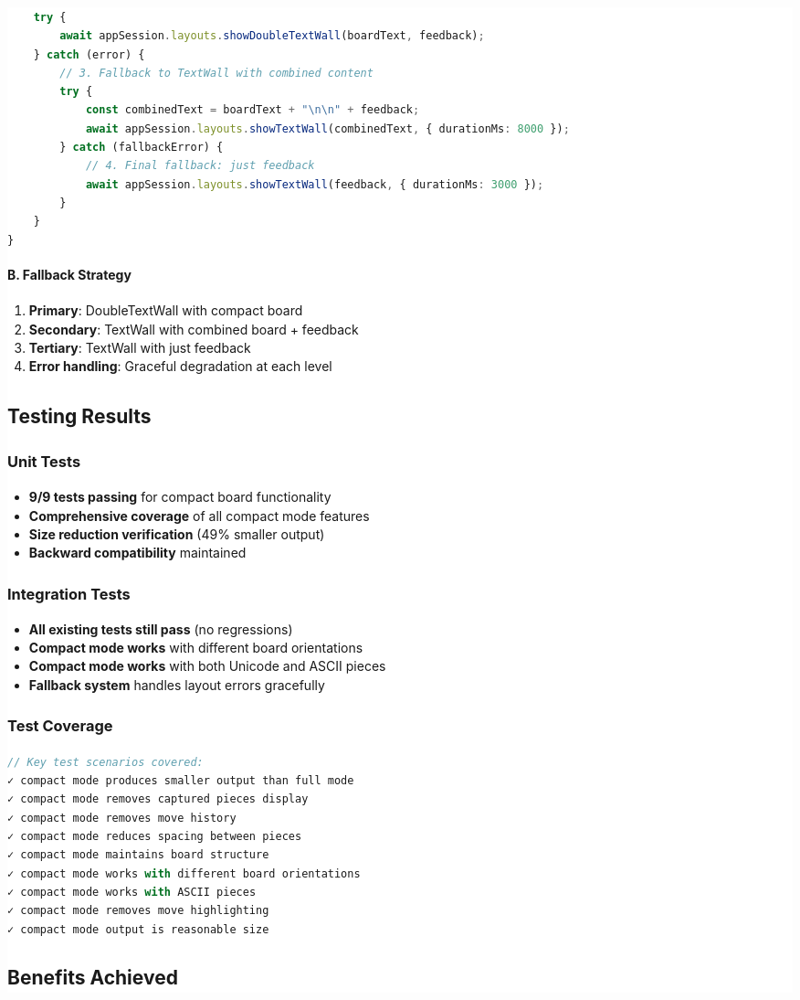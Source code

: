 ```typescript
    try {
        await appSession.layouts.showDoubleTextWall(boardText, feedback);
    } catch (error) {
        // 3. Fallback to TextWall with combined content
        try {
            const combinedText = boardText + "\n\n" + feedback;
            await appSession.layouts.showTextWall(combinedText, { durationMs: 8000 });
        } catch (fallbackError) {
            // 4. Final fallback: just feedback
            await appSession.layouts.showTextWall(feedback, { durationMs: 3000 });
        }
    }
}
```

#### B. Fallback Strategy
1. **Primary**: DoubleTextWall with compact board
2. **Secondary**: TextWall with combined board + feedback
3. **Tertiary**: TextWall with just feedback
4. **Error handling**: Graceful degradation at each level

## Testing Results

### Unit Tests
- **9/9 tests passing** for compact board functionality
- **Comprehensive coverage** of all compact mode features
- **Size reduction verification** (49% smaller output)
- **Backward compatibility** maintained

### Integration Tests
- **All existing tests still pass** (no regressions)
- **Compact mode works** with different board orientations
- **Compact mode works** with both Unicode and ASCII pieces
- **Fallback system** handles layout errors gracefully

### Test Coverage
```typescript
// Key test scenarios covered:
✓ compact mode produces smaller output than full mode
✓ compact mode removes captured pieces display
✓ compact mode removes move history
✓ compact mode reduces spacing between pieces
✓ compact mode maintains board structure
✓ compact mode works with different board orientations
✓ compact mode works with ASCII pieces
✓ compact mode removes move highlighting
✓ compact mode output is reasonable size
```

## Benefits Achieved
